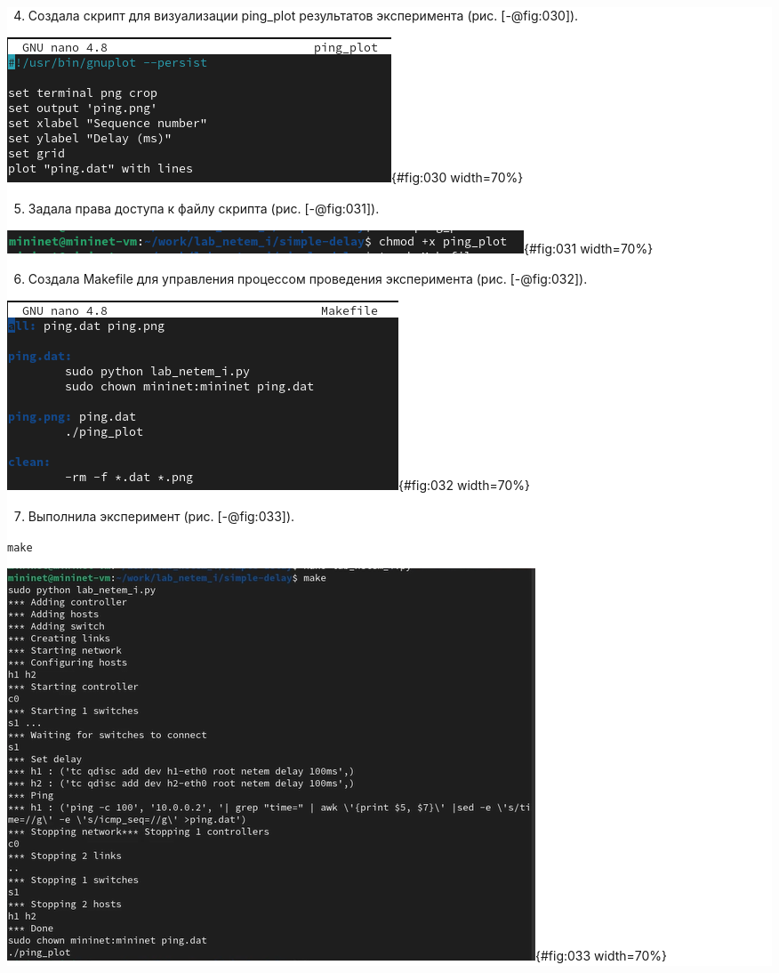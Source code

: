 4. Создала скрипт для визуализации ping_plot результатов эксперимента (рис. [-@fig:030]).

![ping_plot](image/3_2_4.png){#fig:030 width=70%}

5. Задала права доступа к файлу скрипта (рис. [-@fig:031]).

![Изменение прав для файла скрипта](image/3_2_5.png){#fig:031 width=70%}

6. Создала Makefile для управления процессом проведения эксперимента (рис. [-@fig:032]).

![Makefile](image/3_2_6.png){#fig:032 width=70%}

7. Выполнила эксперимент (рис. [-@fig:033]).
```
make
```

![Make](image/3_2_7.png){#fig:033 width=70%}
